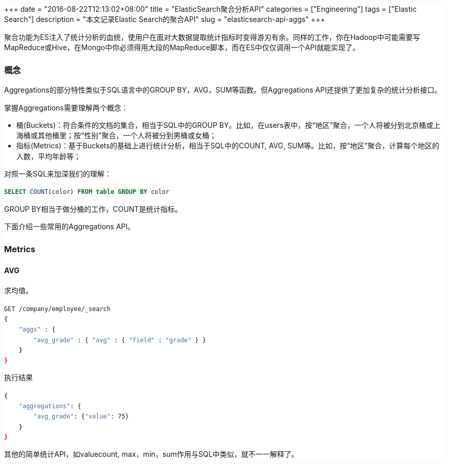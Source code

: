+++
date = "2016-08-22T12:13:02+08:00"
title = "ElasticSearch聚合分析API"
categories = ["Engineering"]
tags = ["Elastic Search"]
description = "本文记录Elastic Search的聚合API"
slug = "elasticsearch-api-aggs"
+++

聚合功能为ES注入了统计分析的血统，使用户在面对大数据提取统计指标时变得游刃有余。同样的工作，你在Hadoop中可能需要写MapReduce或Hive，在Mongo中你必须得用大段的MapReduce脚本，而在ES中仅仅调用一个API就能实现了。

### 概念

Aggregations的部分特性类似于SQL语言中的GROUP BY，AVG，SUM等函数。但Aggregations API还提供了更加复杂的统计分析接口。

掌握Aggregations需要理解两个概念：

* 桶(Buckets)：符合条件的文档的集合，相当于SQL中的GROUP BY。比如，在users表中，按“地区”聚合，一个人将被分到北京桶或上海桶或其他桶里；按“性别”聚合，一个人将被分到男桶或女桶；
* 指标(Metrics)：基于Buckets的基础上进行统计分析，相当于SQL中的COUNT, AVG, SUM等。比如，按“地区”聚合，计算每个地区的人数，平均年龄等；

对照一条SQL来加深我们的理解：

```sql
SELECT COUNT(color) FROM table GROUP BY color
```

GROUP BY相当于做分桶的工作，COUNT是统计指标。

下面介绍一些常用的Aggregations API。

### Metrics

#### AVG

求均值。

```bash
GET /company/employee/_search
{
    "aggs" : {
        "avg_grade" : { "avg" : { "field" : "grade" } }
    }
}
```

执行结果

```bash
{
    "aggregations": {
        "avg_grade": {"value": 75}
    }
}
```

其他的简单统计API，如valuecount, max，min，sum作用与SQL中类似，就不一一解释了。
